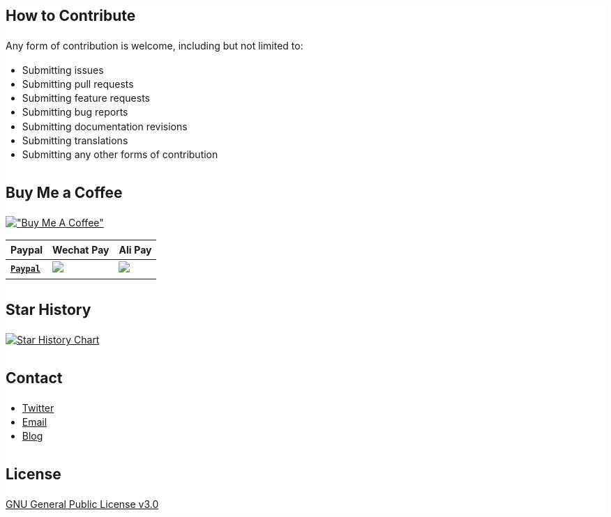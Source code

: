 ## How to Contribute

Any form of contribution is welcome, including but not limited to:

-   Submitting issues
-   Submitting pull requests
-   Submitting feature requests
-   Submitting bug reports
-   Submitting documentation revisions
-   Submitting translations
-   Submitting any other forms of contribution

## Buy Me a Coffee

[!["Buy Me A Coffee"](https://www.buymeacoffee.com/assets/img/custom_images/orange_img.png)](https://buymeacoffee.com/benn)

| Paypal                                            | Wechat Pay                                      | Ali Pay                                      |
| ------------------------------------------------- | ----------------------------------------------- | -------------------------------------------- |
| [**`Paypal`**](https://www.paypal.me/tobennhuang) | <img src="./doc/wechat_pay.JPG" height="240" /> | <img src="./doc/ali_pay.PNG" height="240" /> |

## Star History

[![Star History Chart](https://api.star-history.com/svg?repos=Bin-Huang/chatbox&type=Date)](https://star-history.com/#Bin-Huang/chatbox&Date)

## Contact

-   [Twitter](https://twitter.com/benn_huang)
-   [Email](mailto:tohuangbin@gmail.com)
-   [Blog](https://bennhuang.com)

## License

[GNU General Public License v3.0](./LICENSE)
